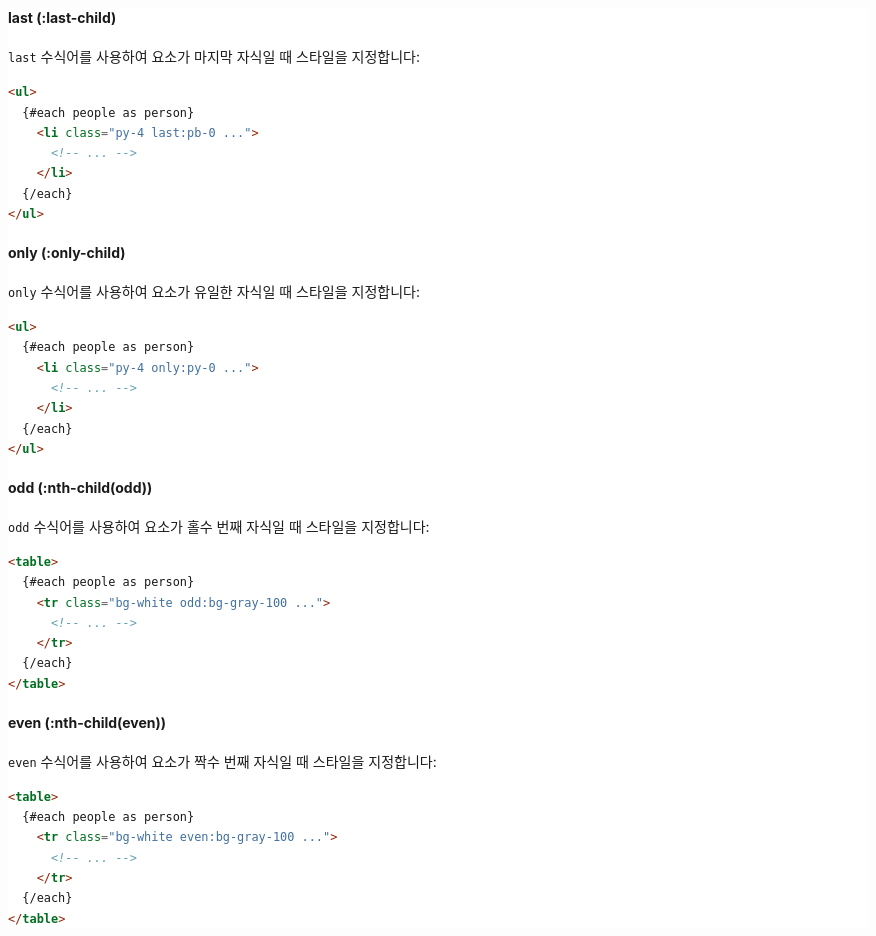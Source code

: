 #### last (:last-child)

`last` 수식어를 사용하여 요소가 마지막 자식일 때 스타일을 지정합니다:

```html
<ul>
  {#each people as person}
    <li class="py-4 last:pb-0 ...">
      <!-- ... -->
    </li>
  {/each}
</ul>
```

#### only (:only-child)

`only` 수식어를 사용하여 요소가 유일한 자식일 때 스타일을 지정합니다:

```html
<ul>
  {#each people as person}
    <li class="py-4 only:py-0 ...">
      <!-- ... -->
    </li>
  {/each}
</ul>
```

#### odd (:nth-child(odd))

`odd` 수식어를 사용하여 요소가 홀수 번째 자식일 때 스타일을 지정합니다:

```html
<table>
  {#each people as person}
    <tr class="bg-white odd:bg-gray-100 ...">
      <!-- ... -->
    </tr>
  {/each}
</table>
```

#### even (:nth-child(even))

`even` 수식어를 사용하여 요소가 짝수 번째 자식일 때 스타일을 지정합니다:

```html
<table>
  {#each people as person}
    <tr class="bg-white even:bg-gray-100 ...">
      <!-- ... -->
    </tr>
  {/each}
</table>
```
